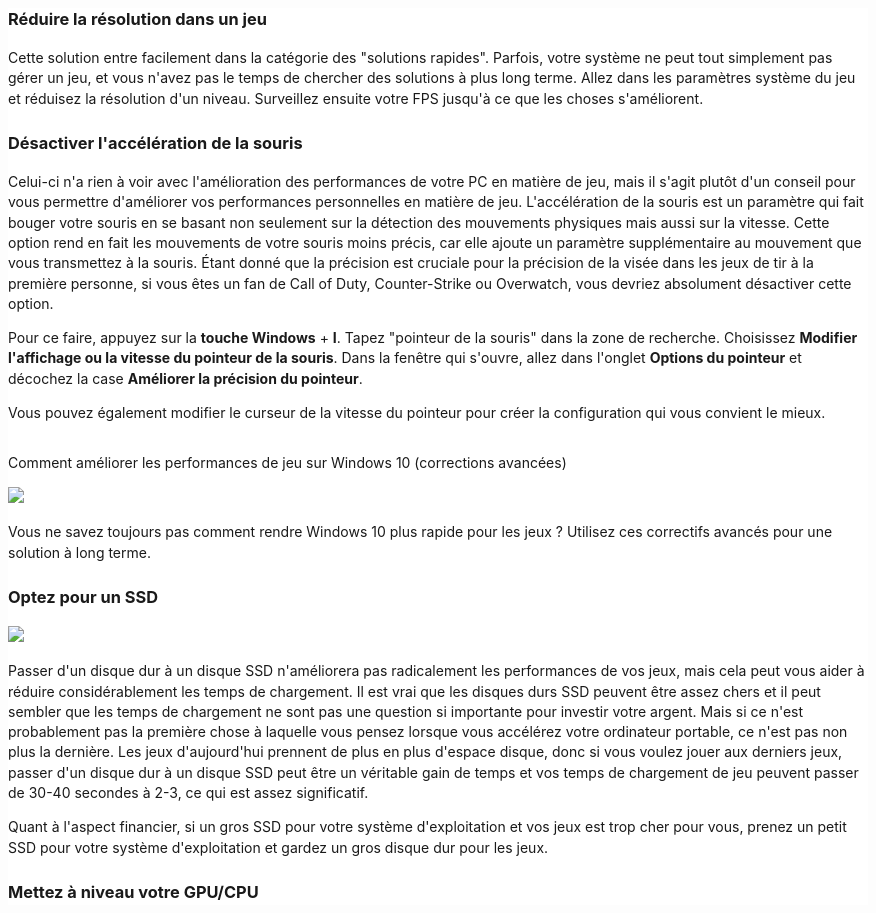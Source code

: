 ### Réduire la résolution dans un jeu

Cette solution entre facilement dans la catégorie des "solutions rapides". Parfois, votre système ne peut tout simplement pas gérer un jeu, et vous n'avez pas le temps de chercher des solutions à plus long terme. Allez dans les paramètres système du jeu et réduisez la résolution d'un niveau. Surveillez ensuite votre FPS jusqu'à ce que les choses s'améliorent.

### Désactiver l'accélération de la souris

Celui-ci n'a rien à voir avec l'amélioration des performances de votre PC en matière de jeu, mais il s'agit plutôt d'un conseil pour vous permettre d'améliorer vos performances personnelles en matière de jeu. L'accélération de la souris est un paramètre qui fait bouger votre souris en se basant non seulement sur la détection des mouvements physiques mais aussi sur la vitesse. Cette option rend en fait les mouvements de votre souris moins précis, car elle ajoute un paramètre supplémentaire au mouvement que vous transmettez à la souris. Étant donné que la précision est cruciale pour la précision de la visée dans les jeux de tir à la première personne, si vous êtes un fan de Call of Duty, Counter-Strike ou Overwatch, vous devriez absolument désactiver cette option.

Pour ce faire, appuyez sur la   **touche Windows** \+ **I**. Tapez "pointeur de la souris" dans la zone de recherche. Choisissez **Modifier l'affichage ou la vitesse du pointeur de la souris**. Dans la fenêtre qui s'ouvre, allez dans l'onglet **Options du pointeur** et décochez la case **Améliorer la précision du pointeur**.

Vous pouvez également modifier le curseur de la vitesse du pointeur pour créer la configuration qui vous convient le mieux.

## 

Comment améliorer les performances de jeu sur Windows 10 (corrections avancées)

![](https://cdn.staticont.net/pages/0013/24/72b5f58442a79243cce53c3224e26755b436a620.webp)

Vous ne savez toujours pas comment rendre Windows 10 plus rapide pour les jeux ? Utilisez ces correctifs avancés pour une solution à long terme.

### Optez pour un SSD

![](https://cdn.staticont.net/pages/0012/47/f8270db0638748de336b7f11de9f898510486d54.webp)

Passer d'un disque dur à un disque SSD n'améliorera pas radicalement les performances de vos jeux, mais cela peut vous aider à réduire considérablement les temps de chargement. Il est vrai que les disques durs SSD peuvent être assez chers et il peut sembler que les temps de chargement ne sont pas une question si importante pour investir votre argent. Mais si ce n'est probablement pas la première chose à laquelle vous pensez lorsque vous accélérez votre ordinateur portable, ce n'est pas non plus la dernière. Les jeux d'aujourd'hui prennent de plus en plus d'espace disque, donc si vous voulez jouer aux derniers jeux, passer d'un disque dur à un disque SSD peut être un véritable gain de temps et vos temps de chargement de jeu peuvent passer de 30-40 secondes à 2-3, ce qui est assez significatif.

Quant à l'aspect financier, si un gros SSD pour votre système d'exploitation et vos jeux est trop cher pour vous, prenez un petit SSD pour votre système d'exploitation et gardez un gros disque dur pour les jeux.

### Mettez à niveau votre GPU/CPU
